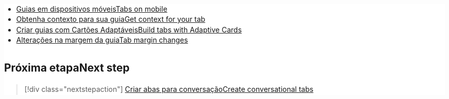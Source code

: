 * [<span data-ttu-id="827a7-200">Guias em dispositivos móveis</span><span class="sxs-lookup"><span data-stu-id="827a7-200">Tabs on mobile</span></span>](~/tabs/design/tabs-mobile.md)
* [<span data-ttu-id="827a7-201">Obtenha contexto para sua guia</span><span class="sxs-lookup"><span data-stu-id="827a7-201">Get context for your tab</span></span>](~/tabs/how-to/access-teams-context.md)
* [<span data-ttu-id="827a7-202">Criar guias com Cartões Adaptáveis</span><span class="sxs-lookup"><span data-stu-id="827a7-202">Build tabs with Adaptive Cards</span></span>](~/tabs/how-to/build-adaptive-card-tabs.md)
* [<span data-ttu-id="827a7-203">Alterações na margem da guia</span><span class="sxs-lookup"><span data-stu-id="827a7-203">Tab margin changes</span></span>](~/resources/removing-tab-margins.md)

## <a name="next-step"></a><span data-ttu-id="827a7-204">Próxima etapa</span><span class="sxs-lookup"><span data-stu-id="827a7-204">Next step</span></span>

> [!div class="nextstepaction"]
> [<span data-ttu-id="827a7-205">Criar abas para conversação</span><span class="sxs-lookup"><span data-stu-id="827a7-205">Create conversational tabs</span></span>](~/tabs/how-to/conversational-tabs.md)